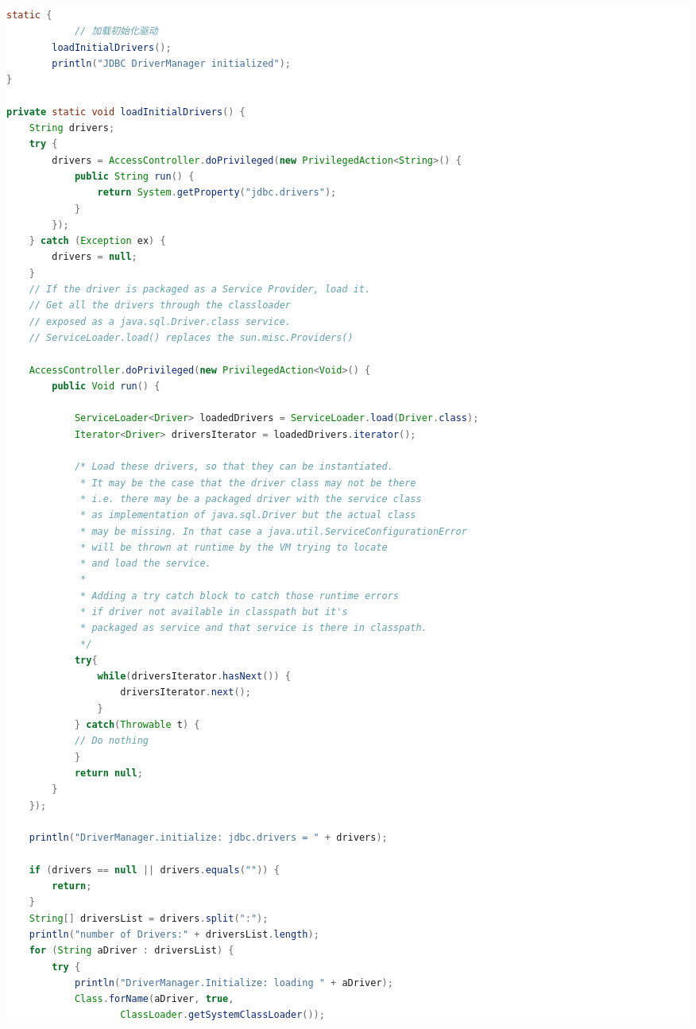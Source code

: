 ```java
static {
  			// 加载初始化驱动
        loadInitialDrivers();
        println("JDBC DriverManager initialized");
}

private static void loadInitialDrivers() {
    String drivers;
    try {
        drivers = AccessController.doPrivileged(new PrivilegedAction<String>() {
            public String run() {
                return System.getProperty("jdbc.drivers");
            }
        });
    } catch (Exception ex) {
        drivers = null;
    }
    // If the driver is packaged as a Service Provider, load it.
    // Get all the drivers through the classloader
    // exposed as a java.sql.Driver.class service.
    // ServiceLoader.load() replaces the sun.misc.Providers()

    AccessController.doPrivileged(new PrivilegedAction<Void>() {
        public Void run() {
						
            ServiceLoader<Driver> loadedDrivers = ServiceLoader.load(Driver.class);
            Iterator<Driver> driversIterator = loadedDrivers.iterator();

            /* Load these drivers, so that they can be instantiated.
             * It may be the case that the driver class may not be there
             * i.e. there may be a packaged driver with the service class
             * as implementation of java.sql.Driver but the actual class
             * may be missing. In that case a java.util.ServiceConfigurationError
             * will be thrown at runtime by the VM trying to locate
             * and load the service.
             *
             * Adding a try catch block to catch those runtime errors
             * if driver not available in classpath but it's
             * packaged as service and that service is there in classpath.
             */
            try{
                while(driversIterator.hasNext()) {
                    driversIterator.next();
                }
            } catch(Throwable t) {
            // Do nothing
            }
            return null;
        }
    });

    println("DriverManager.initialize: jdbc.drivers = " + drivers);

    if (drivers == null || drivers.equals("")) {
        return;
    }
    String[] driversList = drivers.split(":");
    println("number of Drivers:" + driversList.length);
    for (String aDriver : driversList) {
        try {
            println("DriverManager.Initialize: loading " + aDriver);
            Class.forName(aDriver, true,
                    ClassLoader.getSystemClassLoader());
```